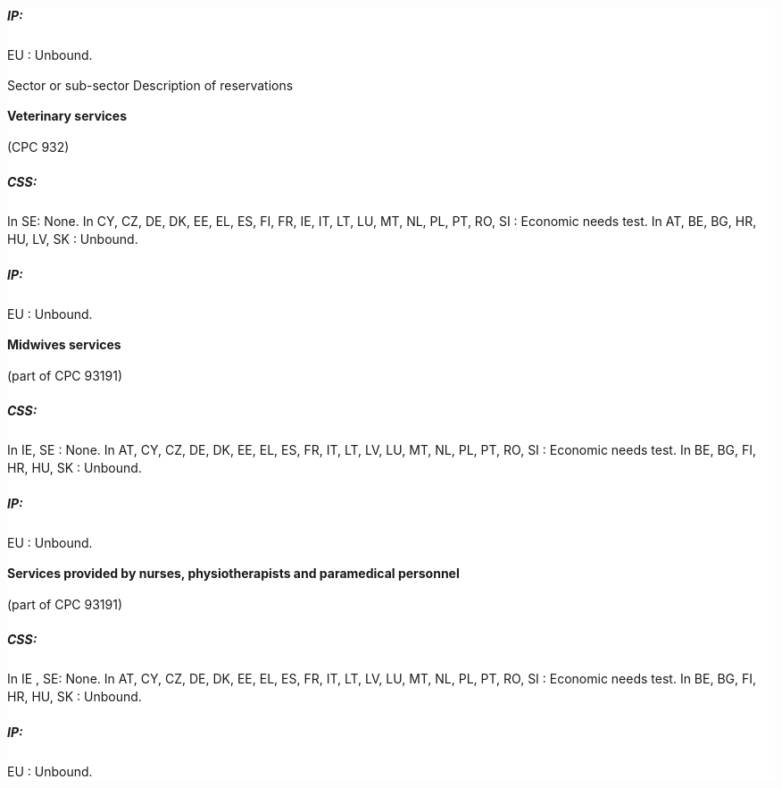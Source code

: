 ##### IP:

 
EU : Unbound.
 

 
Sector or sub-sector Description of reservations
 
**Veterinary services**

(CPC 932)

##### CSS:

 
In SE: None.
In CY, CZ, DE, DK, EE, EL, ES, FI, FR, IE, IT, LT, LU, MT, NL, PL, PT, RO, SI :
Economic needs test.
In AT, BE, BG, HR, HU, LV, SK : Unbound.
 
##### IP:

 
EU : Unbound.
 
**Midwives services**

(part of CPC 93191)

##### CSS:

 
In IE, SE : None.
In AT, CY, CZ, DE, DK, EE, EL, ES, FR, IT, LT, LV, LU, MT, NL, PL, PT, RO, SI :
Economic needs test.
In BE, BG, FI, HR, HU, SK : Unbound.
 
##### IP:

 
EU : Unbound.
 
**Services provided by nurses,
physiotherapists and
paramedical personnel**

(part of CPC 93191)

##### CSS:

 
In IE , SE: None.
In AT, CY, CZ, DE, DK, EE, EL, ES, FR, IT, LT, LV, LU, MT, NL, PL, PT, RO, SI :
Economic needs test.
In BE, BG, FI, HR, HU, SK : Unbound.
 
##### IP:

 
EU : Unbound.
 